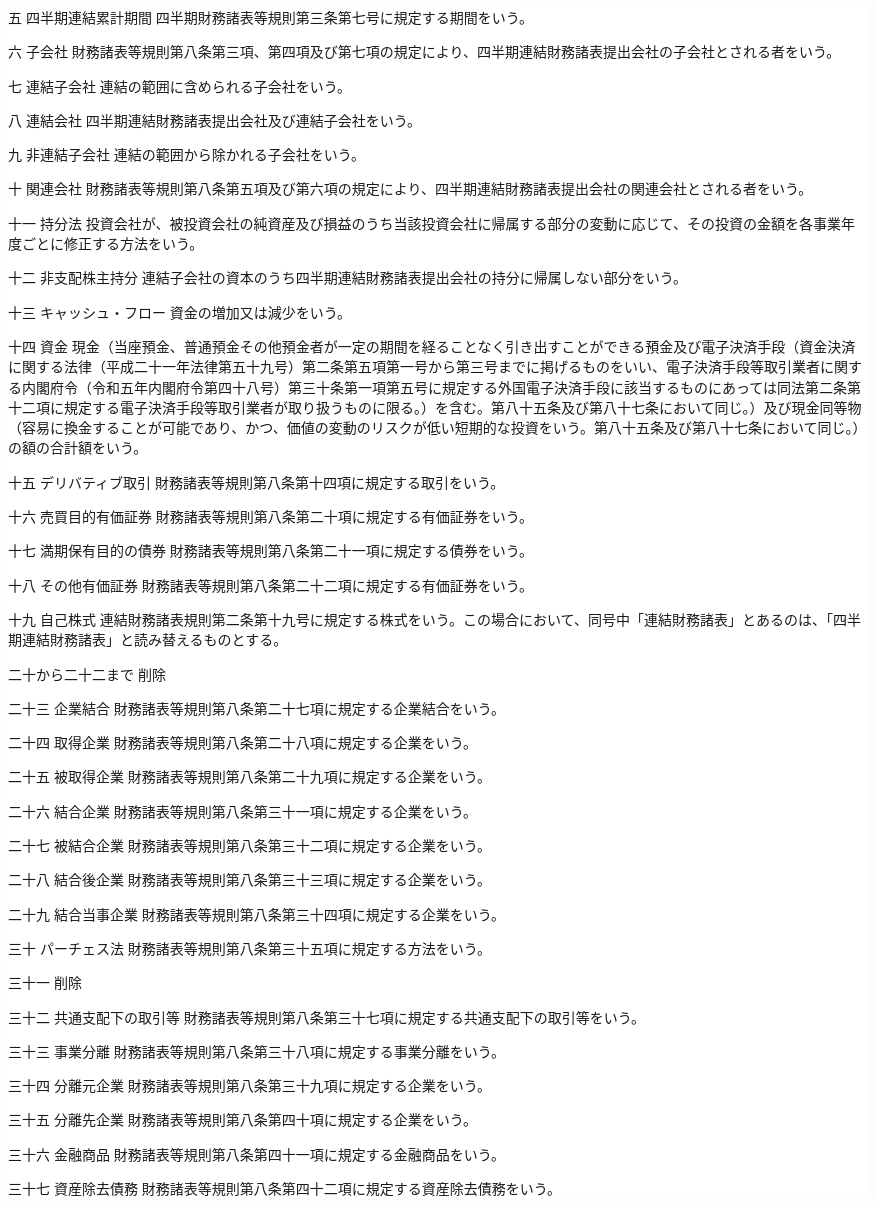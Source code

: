 五 四半期連結累計期間 四半期財務諸表等規則第三条第七号に規定する期間をいう。

六 子会社 財務諸表等規則第八条第三項、第四項及び第七項の規定により、四半期連結財務諸表提出会社の子会社とされる者をいう。

七 連結子会社 連結の範囲に含められる子会社をいう。

八 連結会社 四半期連結財務諸表提出会社及び連結子会社をいう。

九 非連結子会社 連結の範囲から除かれる子会社をいう。

十 関連会社 財務諸表等規則第八条第五項及び第六項の規定により、四半期連結財務諸表提出会社の関連会社とされる者をいう。

十一 持分法 投資会社が、被投資会社の純資産及び損益のうち当該投資会社に帰属する部分の変動に応じて、その投資の金額を各事業年度ごとに修正する方法をいう。

十二 非支配株主持分 連結子会社の資本のうち四半期連結財務諸表提出会社の持分に帰属しない部分をいう。

十三 キャッシュ・フロー 資金の増加又は減少をいう。

十四 資金 現金（当座預金、普通預金その他預金者が一定の期間を経ることなく引き出すことができる預金及び電子決済手段（資金決済に関する法律（平成二十一年法律第五十九号）第二条第五項第一号から第三号までに掲げるものをいい、電子決済手段等取引業者に関する内閣府令（令和五年内閣府令第四十八号）第三十条第一項第五号に規定する外国電子決済手段に該当するものにあっては同法第二条第十二項に規定する電子決済手段等取引業者が取り扱うものに限る。）を含む。第八十五条及び第八十七条において同じ。）及び現金同等物（容易に換金することが可能であり、かつ、価値の変動のリスクが低い短期的な投資をいう。第八十五条及び第八十七条において同じ。）の額の合計額をいう。

十五 デリバティブ取引 財務諸表等規則第八条第十四項に規定する取引をいう。

十六 売買目的有価証券 財務諸表等規則第八条第二十項に規定する有価証券をいう。

十七 満期保有目的の債券 財務諸表等規則第八条第二十一項に規定する債券をいう。

十八 その他有価証券 財務諸表等規則第八条第二十二項に規定する有価証券をいう。

十九 自己株式 連結財務諸表規則第二条第十九号に規定する株式をいう。この場合において、同号中「連結財務諸表」とあるのは、「四半期連結財務諸表」と読み替えるものとする。

二十から二十二まで 削除

二十三 企業結合 財務諸表等規則第八条第二十七項に規定する企業結合をいう。

二十四 取得企業 財務諸表等規則第八条第二十八項に規定する企業をいう。

二十五 被取得企業 財務諸表等規則第八条第二十九項に規定する企業をいう。

二十六 結合企業 財務諸表等規則第八条第三十一項に規定する企業をいう。

二十七 被結合企業 財務諸表等規則第八条第三十二項に規定する企業をいう。

二十八 結合後企業 財務諸表等規則第八条第三十三項に規定する企業をいう。

二十九 結合当事企業 財務諸表等規則第八条第三十四項に規定する企業をいう。

三十 パーチェス法 財務諸表等規則第八条第三十五項に規定する方法をいう。

三十一 削除

三十二 共通支配下の取引等 財務諸表等規則第八条第三十七項に規定する共通支配下の取引等をいう。

三十三 事業分離 財務諸表等規則第八条第三十八項に規定する事業分離をいう。

三十四 分離元企業 財務諸表等規則第八条第三十九項に規定する企業をいう。

三十五 分離先企業 財務諸表等規則第八条第四十項に規定する企業をいう。

三十六 金融商品 財務諸表等規則第八条第四十一項に規定する金融商品をいう。

三十七 資産除去債務 財務諸表等規則第八条第四十二項に規定する資産除去債務をいう。
